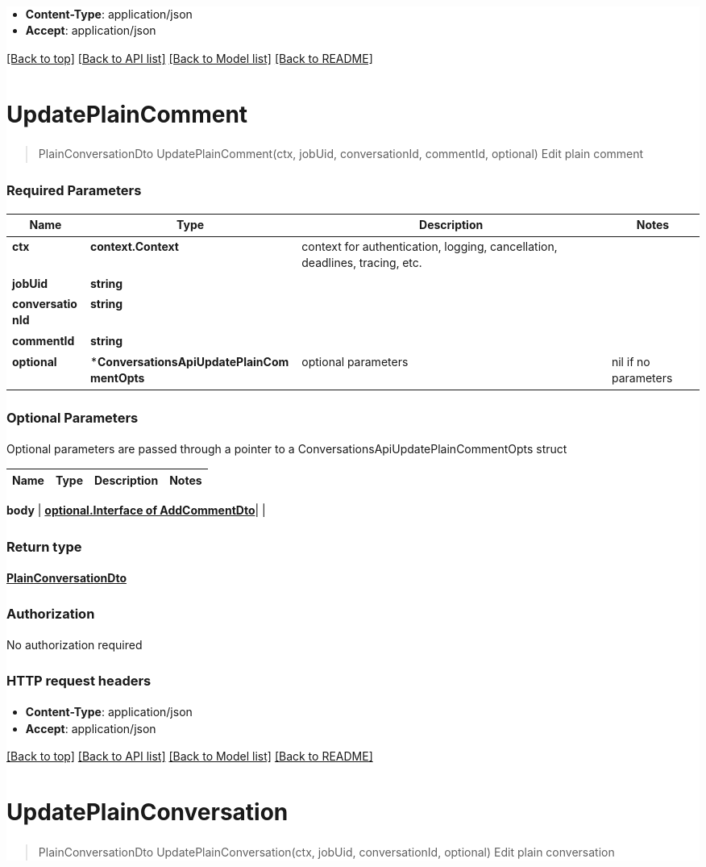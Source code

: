  - **Content-Type**: application/json
 - **Accept**: application/json

[[Back to top]](#) [[Back to API list]](../README.md#documentation-for-api-endpoints) [[Back to Model list]](../README.md#documentation-for-models) [[Back to README]](../README.md)

# **UpdatePlainComment**
> PlainConversationDto UpdatePlainComment(ctx, jobUid, conversationId, commentId, optional)
Edit plain comment



### Required Parameters

Name | Type | Description  | Notes
------------- | ------------- | ------------- | -------------
 **ctx** | **context.Context** | context for authentication, logging, cancellation, deadlines, tracing, etc.
  **jobUid** | **string**|  | 
  **conversationId** | **string**|  | 
  **commentId** | **string**|  | 
 **optional** | ***ConversationsApiUpdatePlainCommentOpts** | optional parameters | nil if no parameters

### Optional Parameters
Optional parameters are passed through a pointer to a ConversationsApiUpdatePlainCommentOpts struct

Name | Type | Description  | Notes
------------- | ------------- | ------------- | -------------



 **body** | [**optional.Interface of AddCommentDto**](AddCommentDto.md)|  | 

### Return type

[**PlainConversationDto**](PlainConversationDto.md)

### Authorization

No authorization required

### HTTP request headers

 - **Content-Type**: application/json
 - **Accept**: application/json

[[Back to top]](#) [[Back to API list]](../README.md#documentation-for-api-endpoints) [[Back to Model list]](../README.md#documentation-for-models) [[Back to README]](../README.md)

# **UpdatePlainConversation**
> PlainConversationDto UpdatePlainConversation(ctx, jobUid, conversationId, optional)
Edit plain conversation
